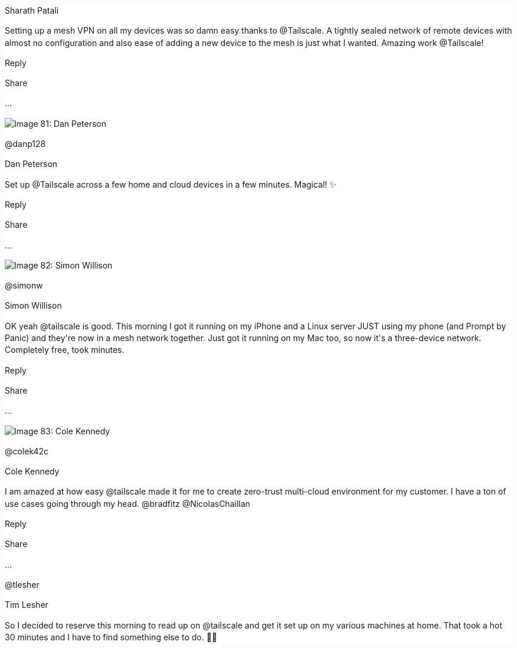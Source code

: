 Sharath Patali

Setting up a mesh VPN on all my devices was so damn easy thanks to @Tailscale. A tightly sealed network of remote devices with almost no configuration and also ease of adding a new device to the mesh is just what I wanted. Amazing work @Tailscale!

Reply

Share

...

![Image 81: Dan Peterson](https://cdn.sanity.io/images/w77i7m8x/production/bc5a3d60fc60059dcb367261d021c67dba5e0d7c-400x400.jpg?w=828&q=75&fit=clip&auto=format)

@danp128

Dan Peterson

Set up @Tailscale across a few home and cloud devices in a few minutes. Magical! ✨

Reply

Share

...

![Image 82: Simon Willison](https://cdn.sanity.io/images/w77i7m8x/production/d6eba57465b53fcbdb6c4e05d090ef3b5c17b6e0-400x400.jpg?w=828&q=75&fit=clip&auto=format)

@simonw

Simon Willison

OK yeah @tailscale is good. This morning I got it running on my iPhone and a Linux server JUST using my phone (and Prompt by Panic) and they're now in a mesh network together. Just got it running on my Mac too, so now it's a three-device network. Completely free, took minutes.

Reply

Share

...

![Image 83: Cole Kennedy](https://cdn.sanity.io/images/w77i7m8x/production/667e7bb7044b0620e4fcee00b7cdc1ff7497f4a6-200x200.jpg?w=640&q=75&fit=clip&auto=format)

@colek42c

Cole Kennedy

I am amazed at how easy @tailscale made it for me to create zero-trust multi-cloud environment for my customer. I have a ton of use cases going through my head. @bradfitz @NicolasChaillan

Reply

Share

...

@tlesher

Tim Lesher

So I decided to reserve this morning to read up on @tailscale and get it set up on my various machines at home. That took a hot 30 minutes and I have to find something else to do. 🤷‍♂️
